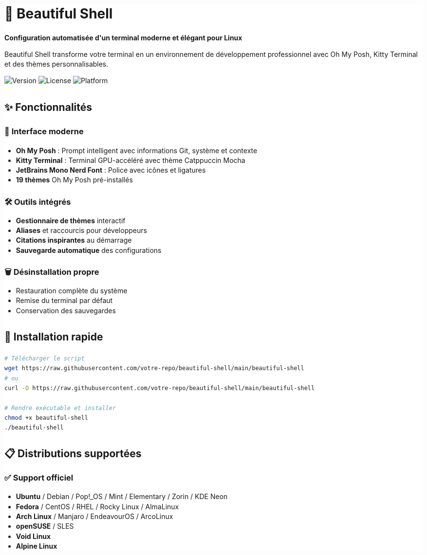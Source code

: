 # 🦊 Beautiful Shell

**Configuration automatisée d'un terminal moderne et élégant pour Linux**

Beautiful Shell transforme votre terminal en un environnement de développement professionnel avec Oh My Posh, Kitty Terminal et des thèmes personnalisables.

![Version](https://img.shields.io/badge/version-1.0.0-blue.svg)
![License](https://img.shields.io/badge/license-MIT-green.svg)
![Platform](https://img.shields.io/badge/platform-Linux-orange.svg)

## ✨ Fonctionnalités

### 🎨 **Interface moderne**
- **Oh My Posh** : Prompt intelligent avec informations Git, système et contexte
- **Kitty Terminal** : Terminal GPU-accéléré avec thème Catppuccin Mocha
- **JetBrains Mono Nerd Font** : Police avec icônes et ligatures
- **19 thèmes** Oh My Posh pré-installés

### 🛠️ **Outils intégrés**
- **Gestionnaire de thèmes** interactif
- **Aliases** et raccourcis pour développeurs
- **Citations inspirantes** au démarrage
- **Sauvegarde automatique** des configurations

### 🗑️ **Désinstallation propre**
- Restauration complète du système
- Remise du terminal par défaut
- Conservation des sauvegardes

## 🚀 Installation rapide

```bash
# Télécharger le script
wget https://raw.githubusercontent.com/votre-repo/beautiful-shell/main/beautiful-shell
# ou
curl -O https://raw.githubusercontent.com/votre-repo/beautiful-shell/main/beautiful-shell

# Rendre exécutable et installer
chmod +x beautiful-shell
./beautiful-shell
```

## 📋 Distributions supportées

### ✅ **Support officiel**
- **Ubuntu** / Debian / Pop!_OS / Mint / Elementary / Zorin / KDE Neon
- **Fedora** / CentOS / RHEL / Rocky Linux / AlmaLinux
- **Arch Linux** / Manjaro / EndeavourOS / ArcoLinux
- **openSUSE** / SLES
- **Void Linux**
- **Alpine Linux**
